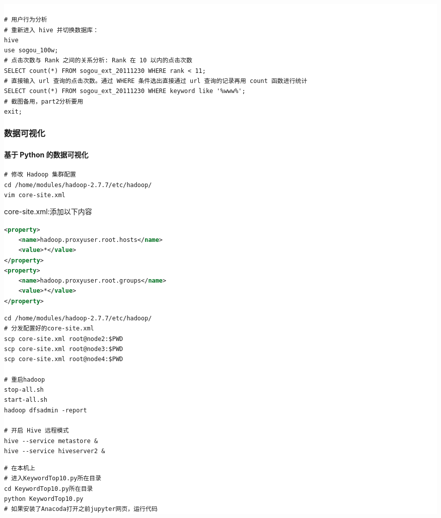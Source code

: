 ```shell

# 用户行为分析
# 重新进入 hive 并切换数据库：
hive
use sogou_100w;
# 点击次数与 Rank 之间的关系分析: Rank 在 10 以内的点击次数
SELECT count(*) FROM sogou_ext_20111230 WHERE rank < 11;
# 直接输入 url 查询的点击次数。通过 WHERE 条件选出直接通过 url 查询的记录再用 count 函数进行统计
SELECT count(*) FROM sogou_ext_20111230 WHERE keyword like '%www%';
# 截图备用，part2分析要用
exit;
```

### 数据可视化

#### 基于 Python 的数据可视化

```shell
# 修改 Hadoop 集群配置
cd /home/modules/hadoop-2.7.7/etc/hadoop/
vim core-site.xml
```

core-site.xml:添加以下内容

```xml
<property>
    <name>hadoop.proxyuser.root.hosts</name>
    <value>*</value>
</property>
<property>
    <name>hadoop.proxyuser.root.groups</name>
    <value>*</value>
</property>
```

```shell
cd /home/modules/hadoop-2.7.7/etc/hadoop/
# 分发配置好的core-site.xml
scp core-site.xml root@node2:$PWD
scp core-site.xml root@node3:$PWD
scp core-site.xml root@node4:$PWD

# 重启hadoop
stop-all.sh
start-all.sh
hadoop dfsadmin -report

# 开启 Hive 远程模式
hive --service metastore &
hive --service hiveserver2 &
```

```shell
# 在本机上
# 进入KeywordTop10.py所在目录
cd KeywordTop10.py所在目录
python KeywordTop10.py
# 如果安装了Anacoda打开之前jupyter网页，运行代码
```
